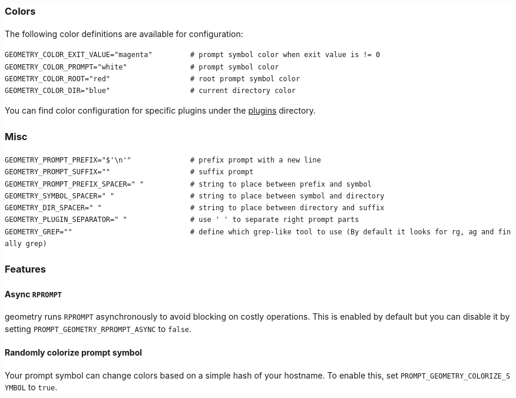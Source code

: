 ### Colors

The following color definitions are available for configuration:

```shell
GEOMETRY_COLOR_EXIT_VALUE="magenta"         # prompt symbol color when exit value is != 0
GEOMETRY_COLOR_PROMPT="white"               # prompt symbol color
GEOMETRY_COLOR_ROOT="red"                   # root prompt symbol color
GEOMETRY_COLOR_DIR="blue"                   # current directory color
```

You can find color configuration for specific plugins under the
[plugins](/plugins) directory.


### Misc

```shell
GEOMETRY_PROMPT_PREFIX="$'\n'"              # prefix prompt with a new line
GEOMETRY_PROMPT_SUFFIX=""                   # suffix prompt
GEOMETRY_PROMPT_PREFIX_SPACER=" "           # string to place between prefix and symbol
GEOMETRY_SYMBOL_SPACER=" "                  # string to place between symbol and directory
GEOMETRY_DIR_SPACER=" "                     # string to place between directory and suffix
GEOMETRY_PLUGIN_SEPARATOR=" "               # use ' ' to separate right prompt parts
GEOMETRY_GREP=""                            # define which grep-like tool to use (By default it looks for rg, ag and finally grep)
```

### Features

#### Async `RPROMPT`

geometry runs `RPROMPT` asynchronously to avoid blocking on costly operations. This is enabled by default but you can disable it by setting `PROMPT_GEOMETRY_RPROMPT_ASYNC` to `false`.

#### Randomly colorize prompt symbol

Your prompt symbol can change colors based on a simple hash of your hostname. To enable this, set `PROMPT_GEOMETRY_COLORIZE_SYMBOL` to `true`.
